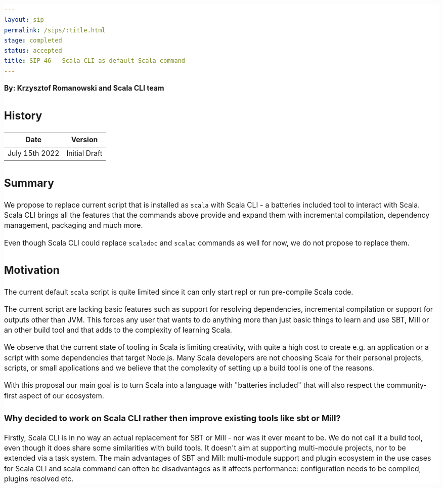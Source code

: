 ```yaml
---
layout: sip
permalink: /sips/:title.html
stage: completed
status: accepted
title: SIP-46 - Scala CLI as default Scala command
---
```


**By: Krzysztof Romanowski and  Scala CLI team**

## History

| Date          | Version            |
|---------------|--------------------|
| July 15th 2022 | Initial Draft      |

## Summary

We propose to replace current script that is installed as `scala` with Scala CLI - a batteries included tool to interact with Scala. Scala CLI brings all the features that the commands above provide and expand them with incremental compilation, dependency management, packaging and much more. 

Even though Scala CLI could replace `scaladoc` and `scalac` commands as well for now, we do not propose to replace them.


## Motivation

The current default `scala` script is quite limited since it can only start repl or run pre-compile Scala code.

The current script are lacking basic features such as support for resolving dependencies, incremental compilation or support for outputs other than JVM. This forces any user that wants to do anything more than just basic things to learn and use SBT, Mill or an other build tool and that adds to the complexity of learning Scala. 

We observe that the current state of tooling in Scala is limiting creativity, with quite a high cost to create e.g. an application or a script with some dependencies that target Node.js. Many Scala developers are not choosing Scala for their personal projects, scripts, or small applications and we believe that the complexity of setting up a build tool is one of the reasons. 

With this proposal our main goal is to turn Scala into a language with "batteries included" that will also respect the community-first aspect of our ecosystem.

### Why decided to work on Scala CLI rather then improve existing tools like sbt or Mill?

Firstly, Scala CLI is in no way an actual replacement for SBT or Mill - nor was it ever meant to be. We do not call it a build tool, even though it does share some similarities with build tools. It doesn't aim at supporting multi-module
projects, nor to be extended via a task system. The main advantages of SBT and Mill: multi-module support and plugin ecosystem in the use cases for Scala CLI and scala command can often be disadvantages as it affects performance: configuration needs to be compiled, plugins resolved etc. 
